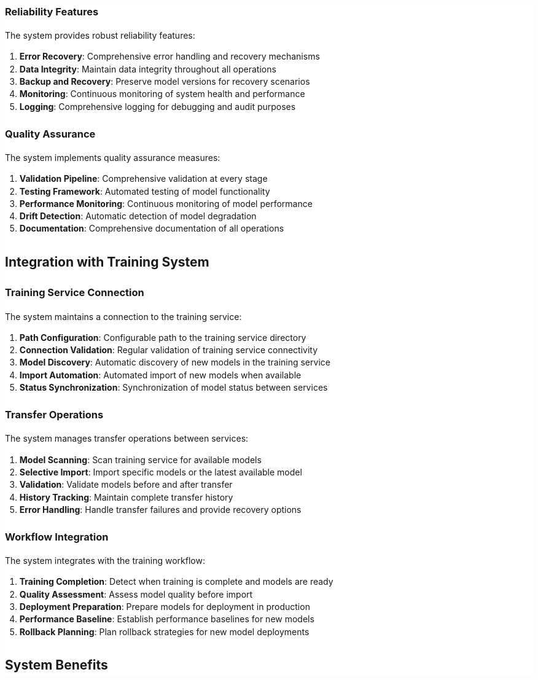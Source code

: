### Reliability Features

The system provides robust reliability features:

1. **Error Recovery**: Comprehensive error handling and recovery mechanisms
2. **Data Integrity**: Maintain data integrity throughout all operations
3. **Backup and Recovery**: Preserve model versions for recovery scenarios
4. **Monitoring**: Continuous monitoring of system health and performance
5. **Logging**: Comprehensive logging for debugging and audit purposes

### Quality Assurance

The system implements quality assurance measures:

1. **Validation Pipeline**: Comprehensive validation at every stage
2. **Testing Framework**: Automated testing of model functionality
3. **Performance Monitoring**: Continuous monitoring of model performance
4. **Drift Detection**: Automatic detection of model degradation
5. **Documentation**: Comprehensive documentation of all operations

## Integration with Training System

### Training Service Connection

The system maintains a connection to the training service:

1. **Path Configuration**: Configurable path to the training service directory
2. **Connection Validation**: Regular validation of training service connectivity
3. **Model Discovery**: Automatic discovery of new models in the training service
4. **Import Automation**: Automated import of new models when available
5. **Status Synchronization**: Synchronization of model status between services

### Transfer Operations

The system manages transfer operations between services:

1. **Model Scanning**: Scan training service for available models
2. **Selective Import**: Import specific models or the latest available model
3. **Validation**: Validate models before and after transfer
4. **History Tracking**: Maintain complete transfer history
5. **Error Handling**: Handle transfer failures and provide recovery options

### Workflow Integration

The system integrates with the training workflow:

1. **Training Completion**: Detect when training is complete and models are ready
2. **Quality Assessment**: Assess model quality before import
3. **Deployment Preparation**: Prepare models for deployment in production
4. **Performance Baseline**: Establish performance baselines for new models
5. **Rollback Planning**: Plan rollback strategies for new model deployments

## System Benefits
